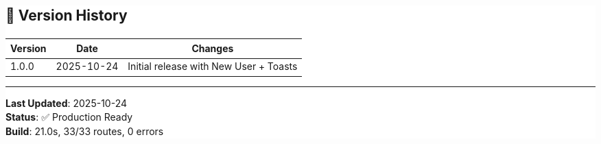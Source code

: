 
## 📝 Version History

| Version | Date | Changes |
|---------|------|---------|
| 1.0.0 | 2025-10-24 | Initial release with New User + Toasts |

---

**Last Updated**: 2025-10-24  
**Status**: ✅ Production Ready  
**Build**: 21.0s, 33/33 routes, 0 errors

